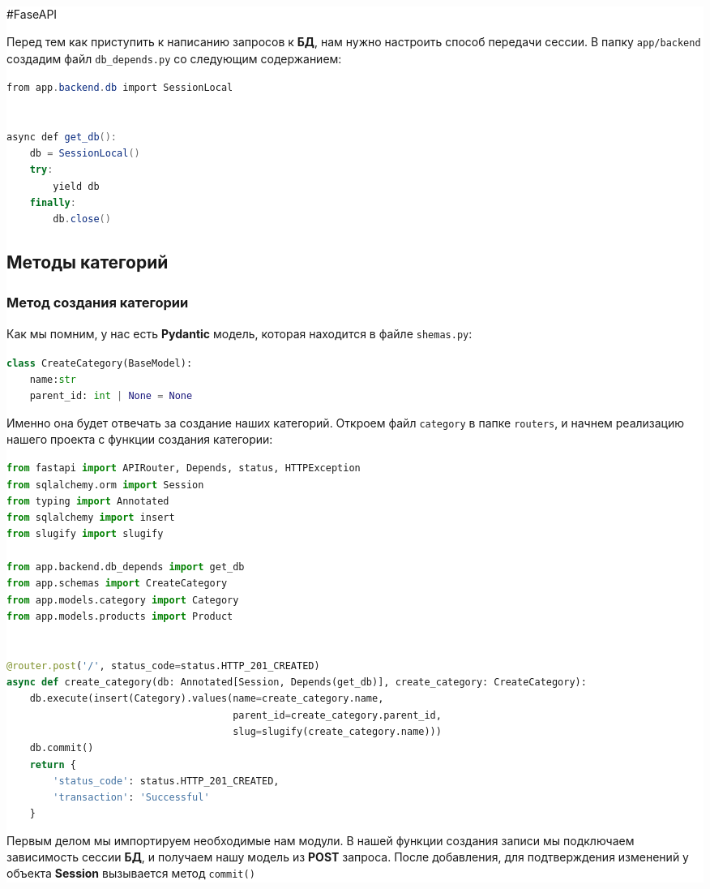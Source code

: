 #FaseAPI

Перед тем как приступить к написанию запросов к **БД**, нам нужно настроить способ передачи сессии. В папку `app/backend` создадим файл `db_depends.py` со следующим содержанием:
```csharp
from app.backend.db import SessionLocal


async def get_db():
    db = SessionLocal()
    try:
        yield db
    finally:
        db.close()
```

## Методы категорий
### Метод создания категории
Как мы помним, у нас есть **Pydantic** модель, которая находится в файле `shemas.py`:
```python
class CreateCategory(BaseModel):
	name:str
	parent_id: int | None = None
```
Именно она будет отвечать за создание наших категорий. Откроем файл `category` в папке `routers`,  и начнем реализацию нашего проекта с функции создания категории:
```python
from fastapi import APIRouter, Depends, status, HTTPException
from sqlalchemy.orm import Session
from typing import Annotated
from sqlalchemy import insert
from slugify import slugify

from app.backend.db_depends import get_db
from app.schemas import CreateCategory
from app.models.category import Category
from app.models.products import Product


@router.post('/', status_code=status.HTTP_201_CREATED)
async def create_category(db: Annotated[Session, Depends(get_db)], create_category: CreateCategory):
    db.execute(insert(Category).values(name=create_category.name,
                                       parent_id=create_category.parent_id,
                                       slug=slugify(create_category.name)))
    db.commit()
    return {
        'status_code': status.HTTP_201_CREATED,
        'transaction': 'Successful'
    }
```
Первым делом мы импортируем необходимые нам модули. В нашей функции создания записи мы подключаем зависимость сессии **БД**, и получаем нашу модель из **POST** запроса. После добавления, для подтверждения изменений у объекта **Session** вызывается метод `commit()`
